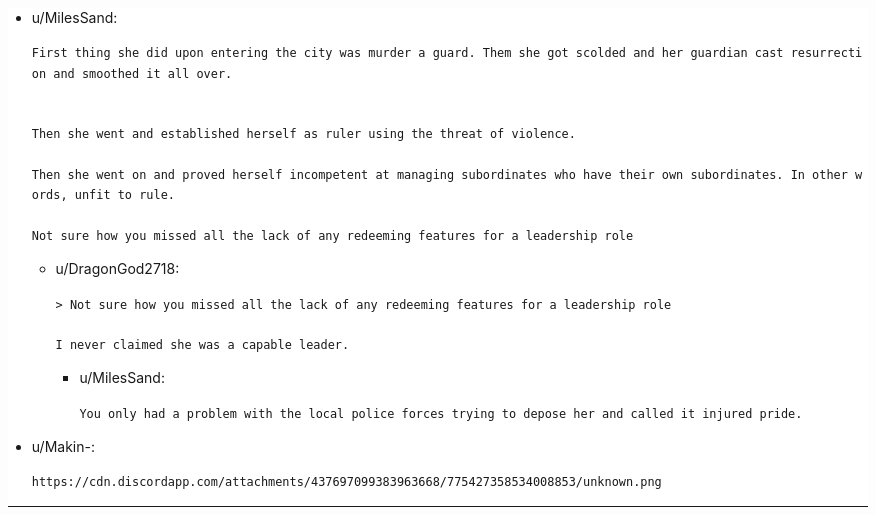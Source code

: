 - u/MilesSand:
  ```
  First thing she did upon entering the city was murder a guard. Them she got scolded and her guardian cast resurrection and smoothed it all over.


  Then she went and established herself as ruler using the threat of violence.

  Then she went on and proved herself incompetent at managing subordinates who have their own subordinates. In other words, unfit to rule.

  Not sure how you missed all the lack of any redeeming features for a leadership role
  ```

  - u/DragonGod2718:
    ```
    > Not sure how you missed all the lack of any redeeming features for a leadership role

    I never claimed she was a capable leader.
    ```

    - u/MilesSand:
      ```
      You only had a problem with the local police forces trying to depose her and called it injured pride.
      ```

- u/Makin-:
  ```
  https://cdn.discordapp.com/attachments/437697099383963668/775427358534008853/unknown.png
  ```

---

